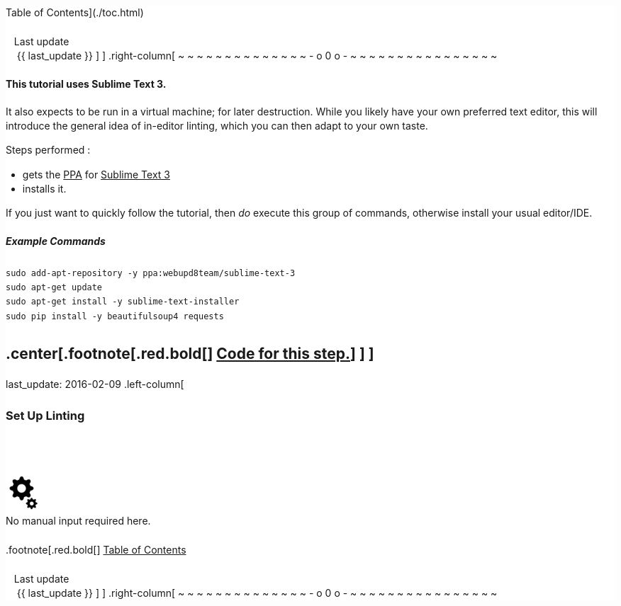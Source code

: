 Table of Contents](./toc.html)
<br />
<br />&nbsp; &nbsp;Last update
<br />&nbsp; &nbsp; {{ last_update  }}
]
]
.right-column[
~ ~ ~ ~ ~ ~ ~ ~ ~ ~ ~ ~ ~ ~ - o 0 o - ~ ~ ~ ~ ~ ~ ~ ~ ~ ~ ~ ~ ~ ~ ~ ~

#### This tutorial uses Sublime Text 3.

It also expects to be run in a virtual machine; for later destruction.  While you likely have your own preferred text editor, this will introduce the general idea of in-editor linting, which you can then adapt to your own taste.
 
Steps performed :
 - gets the <a href='https://en.wikipedia.org/wiki/Personal_Package_Archive' target='_blank'>PPA</a> for <a href='http://www.sublimetext.com/3' target='_blank'>Sublime Text 3</a>
 - installs it. 
 
If you just want to quickly follow the tutorial, then *do* execute this group of commands, otherwise install your usual editor/IDE.

##### Example Commands
```terminal
sudo add-apt-repository -y ppa:webupd8team/sublime-text-3
sudo apt-get update
sudo apt-get install -y sublime-text-installer
sudo pip install -y beautifulsoup4 requests
```


.center[.footnote[.red.bold[] <a href="https://github.com/martinhbramwell/Meteor-CI-Tutorial/blob/master/Tutorial01_PrepareTheMachine/PrepareTheMachine_functions.sh#L320" target="_blank">Code for this step.</a>] ]
]
---
last_update: 2016-02-09
 .left-column[
  ### Set Up Linting
  <br /><br /><div class='input_type_indicator'><img src='./fragments/loader.png' /><br />No manual input required here.</div><br />
.footnote[.red.bold[] [
Table of Contents](./toc.html)
<br />
<br />&nbsp; &nbsp;Last update
<br />&nbsp; &nbsp; {{ last_update  }}
]
]
.right-column[
~ ~ ~ ~ ~ ~ ~ ~ ~ ~ ~ ~ ~ ~ - o 0 o - ~ ~ ~ ~ ~ ~ ~ ~ ~ ~ ~ ~ ~ ~ ~ ~
